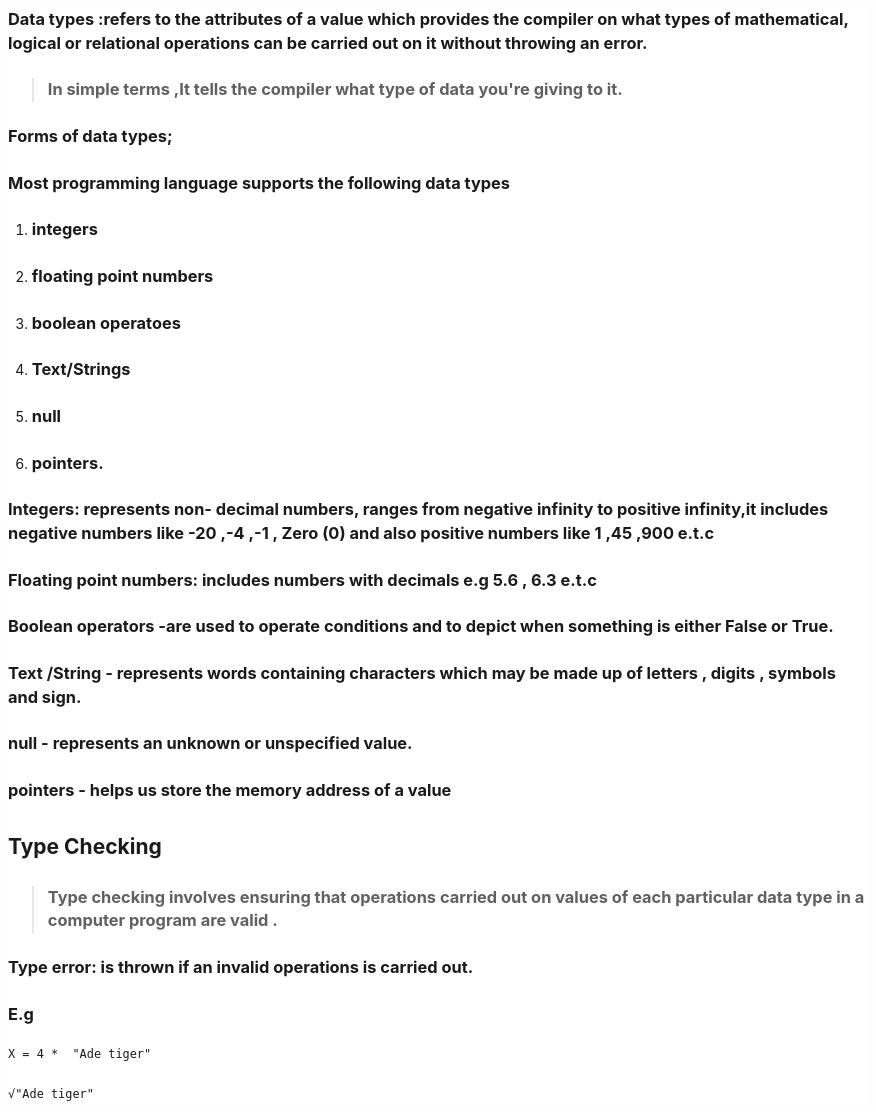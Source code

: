 ### Data types :refers to the attributes of a value which provides the compiler on what types of mathematical, logical or relational operations can be carried out on it without throwing an error.

>### In simple terms ,It tells the compiler what type of data you're giving to it.

### Forms of data types;
### Most programming language supports the following data types

1. ### integers
2. ### floating point numbers
3. ### boolean operatoes
4. ### Text/Strings
5. ### null
6. ### pointers.

### Integers: represents non- decimal numbers, ranges from negative infinity to positive infinity,it includes negative numbers like -20 ,-4 ,-1 , Zero (0) and also positive numbers like 1 ,45 ,900 e.t.c

### Floating point numbers: includes numbers with decimals e.g 5.6 , 6.3 e.t.c

### Boolean operators -are used to operate conditions and to depict when something is either False or True.

### Text /String - represents words containing characters which may be made up of letters , digits , symbols and sign.

### null - represents an unknown or unspecified value.

### pointers - helps us store the memory address of a value

## Type Checking
>### Type checking involves ensuring that operations carried out on values of each particular data type in a computer program are valid .

### Type error: is thrown if an invalid operations is carried out.

### E.g

```
X = 4 *  "Ade tiger"

√"Ade tiger"

```
